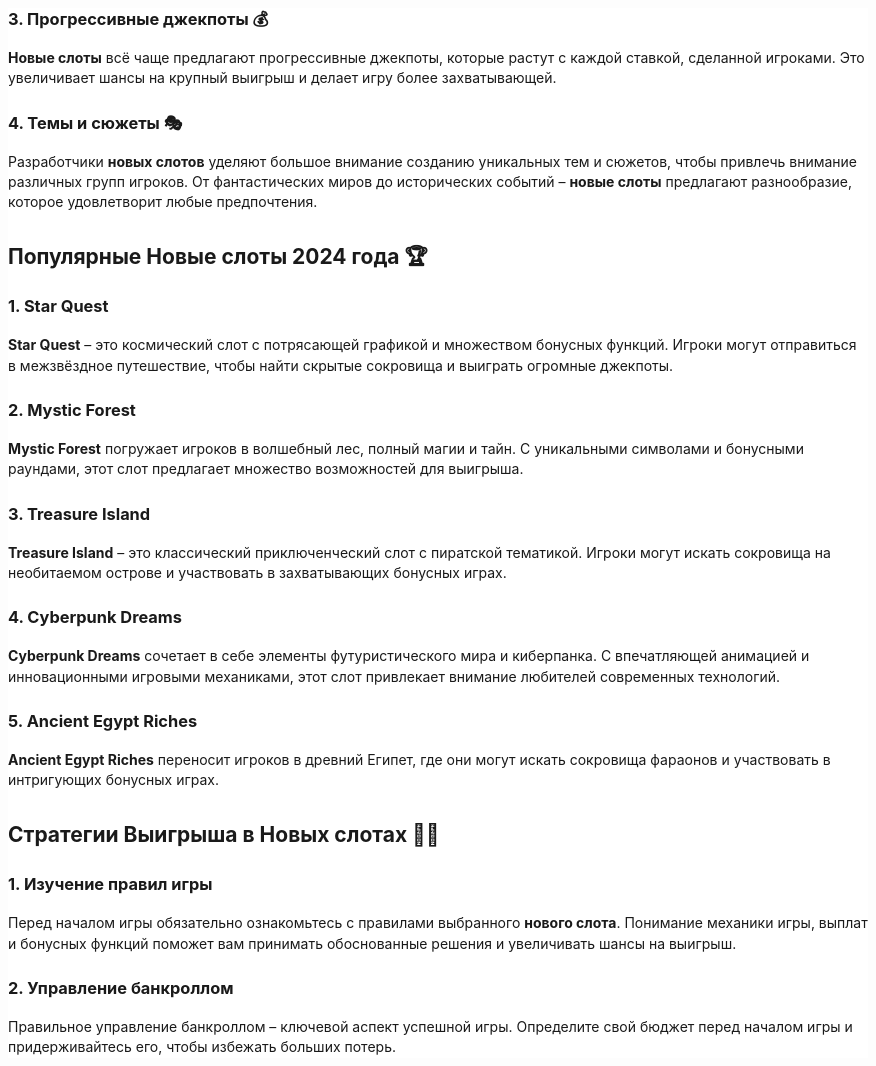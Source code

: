 ### 3. **Прогрессивные джекпоты** 💰

**Новые слоты** всё чаще предлагают прогрессивные джекпоты, которые растут с каждой ставкой, сделанной игроками. Это увеличивает шансы на крупный выигрыш и делает игру более захватывающей.

### 4. **Темы и сюжеты** 🎭

Разработчики **новых слотов** уделяют большое внимание созданию уникальных тем и сюжетов, чтобы привлечь внимание различных групп игроков. От фантастических миров до исторических событий – **новые слоты** предлагают разнообразие, которое удовлетворит любые предпочтения.

## Популярные **Новые слоты** 2024 года 🏆

### **1. Star Quest**

**Star Quest** – это космический слот с потрясающей графикой и множеством бонусных функций. Игроки могут отправиться в межзвёздное путешествие, чтобы найти скрытые сокровища и выиграть огромные джекпоты.

### **2. Mystic Forest**

**Mystic Forest** погружает игроков в волшебный лес, полный магии и тайн. С уникальными символами и бонусными раундами, этот слот предлагает множество возможностей для выигрыша.

### **3. Treasure Island**

**Treasure Island** – это классический приключенческий слот с пиратской тематикой. Игроки могут искать сокровища на необитаемом острове и участвовать в захватывающих бонусных играх.

### **4. Cyberpunk Dreams**

**Cyberpunk Dreams** сочетает в себе элементы футуристического мира и киберпанка. С впечатляющей анимацией и инновационными игровыми механиками, этот слот привлекает внимание любителей современных технологий.

### **5. Ancient Egypt Riches**

**Ancient Egypt Riches** переносит игроков в древний Египет, где они могут искать сокровища фараонов и участвовать в интригующих бонусных играх.

## Стратегии Выигрыша в **Новых слотах** 🧠💡

### 1. **Изучение правил игры**

Перед началом игры обязательно ознакомьтесь с правилами выбранного **нового слота**. Понимание механики игры, выплат и бонусных функций поможет вам принимать обоснованные решения и увеличивать шансы на выигрыш.

### 2. **Управление банкроллом**

Правильное управление банкроллом – ключевой аспект успешной игры. Определите свой бюджет перед началом игры и придерживайтесь его, чтобы избежать больших потерь.
